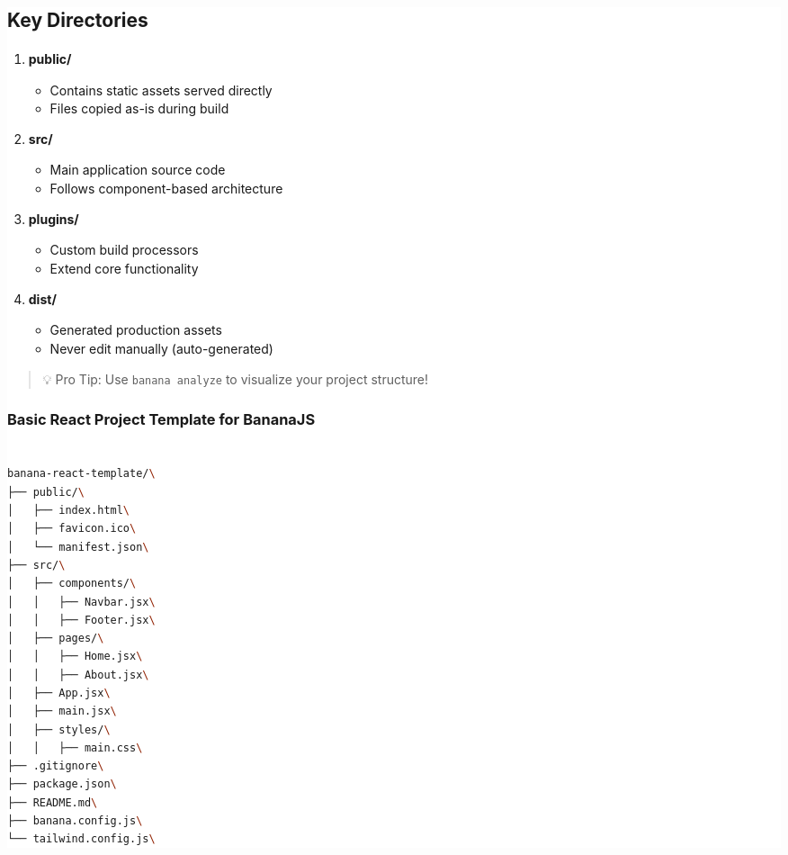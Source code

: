## Key Directories

1. **public/**  
   - Contains static assets served directly
   - Files copied as-is during build

2. **src/**  
   - Main application source code
   - Follows component-based architecture

3. **plugins/**  
   - Custom build processors
   - Extend core functionality

4. **dist/**  
   - Generated production assets
   - Never edit manually (auto-generated)

> 💡 Pro Tip: Use `banana analyze` to visualize your project structure!




### Basic React Project Template for BananaJS

```bash

banana-react-template/\
├── public/\
│   ├── index.html\
│   ├── favicon.ico\
│   └── manifest.json\
├── src/\
│   ├── components/\
│   │   ├── Navbar.jsx\
│   │   ├── Footer.jsx\
│   ├── pages/\
│   │   ├── Home.jsx\
│   │   ├── About.jsx\
│   ├── App.jsx\
│   ├── main.jsx\
│   ├── styles/\
│   │   ├── main.css\
├── .gitignore\
├── package.json\
├── README.md\
├── banana.config.js\
└── tailwind.config.js\

```